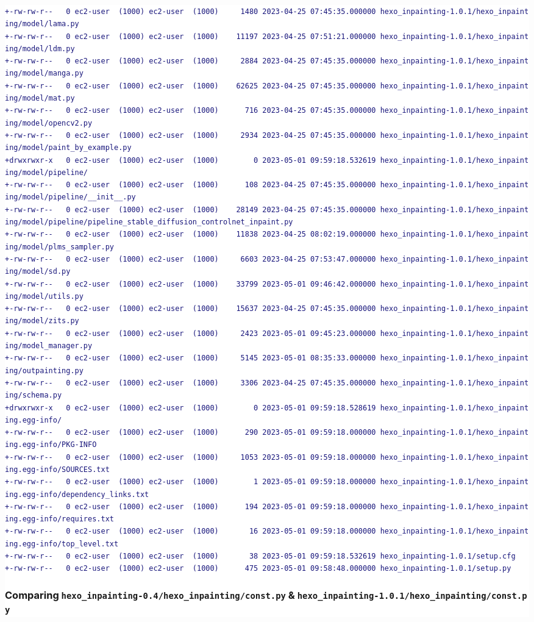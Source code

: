 ```diff
+-rw-rw-r--   0 ec2-user  (1000) ec2-user  (1000)     1480 2023-04-25 07:45:35.000000 hexo_inpainting-1.0.1/hexo_inpainting/model/lama.py
+-rw-rw-r--   0 ec2-user  (1000) ec2-user  (1000)    11197 2023-04-25 07:51:21.000000 hexo_inpainting-1.0.1/hexo_inpainting/model/ldm.py
+-rw-rw-r--   0 ec2-user  (1000) ec2-user  (1000)     2884 2023-04-25 07:45:35.000000 hexo_inpainting-1.0.1/hexo_inpainting/model/manga.py
+-rw-rw-r--   0 ec2-user  (1000) ec2-user  (1000)    62625 2023-04-25 07:45:35.000000 hexo_inpainting-1.0.1/hexo_inpainting/model/mat.py
+-rw-rw-r--   0 ec2-user  (1000) ec2-user  (1000)      716 2023-04-25 07:45:35.000000 hexo_inpainting-1.0.1/hexo_inpainting/model/opencv2.py
+-rw-rw-r--   0 ec2-user  (1000) ec2-user  (1000)     2934 2023-04-25 07:45:35.000000 hexo_inpainting-1.0.1/hexo_inpainting/model/paint_by_example.py
+drwxrwxr-x   0 ec2-user  (1000) ec2-user  (1000)        0 2023-05-01 09:59:18.532619 hexo_inpainting-1.0.1/hexo_inpainting/model/pipeline/
+-rw-rw-r--   0 ec2-user  (1000) ec2-user  (1000)      108 2023-04-25 07:45:35.000000 hexo_inpainting-1.0.1/hexo_inpainting/model/pipeline/__init__.py
+-rw-rw-r--   0 ec2-user  (1000) ec2-user  (1000)    28149 2023-04-25 07:45:35.000000 hexo_inpainting-1.0.1/hexo_inpainting/model/pipeline/pipeline_stable_diffusion_controlnet_inpaint.py
+-rw-rw-r--   0 ec2-user  (1000) ec2-user  (1000)    11838 2023-04-25 08:02:19.000000 hexo_inpainting-1.0.1/hexo_inpainting/model/plms_sampler.py
+-rw-rw-r--   0 ec2-user  (1000) ec2-user  (1000)     6603 2023-04-25 07:53:47.000000 hexo_inpainting-1.0.1/hexo_inpainting/model/sd.py
+-rw-rw-r--   0 ec2-user  (1000) ec2-user  (1000)    33799 2023-05-01 09:46:42.000000 hexo_inpainting-1.0.1/hexo_inpainting/model/utils.py
+-rw-rw-r--   0 ec2-user  (1000) ec2-user  (1000)    15637 2023-04-25 07:45:35.000000 hexo_inpainting-1.0.1/hexo_inpainting/model/zits.py
+-rw-rw-r--   0 ec2-user  (1000) ec2-user  (1000)     2423 2023-05-01 09:45:23.000000 hexo_inpainting-1.0.1/hexo_inpainting/model_manager.py
+-rw-rw-r--   0 ec2-user  (1000) ec2-user  (1000)     5145 2023-05-01 08:35:33.000000 hexo_inpainting-1.0.1/hexo_inpainting/outpainting.py
+-rw-rw-r--   0 ec2-user  (1000) ec2-user  (1000)     3306 2023-04-25 07:45:35.000000 hexo_inpainting-1.0.1/hexo_inpainting/schema.py
+drwxrwxr-x   0 ec2-user  (1000) ec2-user  (1000)        0 2023-05-01 09:59:18.528619 hexo_inpainting-1.0.1/hexo_inpainting.egg-info/
+-rw-rw-r--   0 ec2-user  (1000) ec2-user  (1000)      290 2023-05-01 09:59:18.000000 hexo_inpainting-1.0.1/hexo_inpainting.egg-info/PKG-INFO
+-rw-rw-r--   0 ec2-user  (1000) ec2-user  (1000)     1053 2023-05-01 09:59:18.000000 hexo_inpainting-1.0.1/hexo_inpainting.egg-info/SOURCES.txt
+-rw-rw-r--   0 ec2-user  (1000) ec2-user  (1000)        1 2023-05-01 09:59:18.000000 hexo_inpainting-1.0.1/hexo_inpainting.egg-info/dependency_links.txt
+-rw-rw-r--   0 ec2-user  (1000) ec2-user  (1000)      194 2023-05-01 09:59:18.000000 hexo_inpainting-1.0.1/hexo_inpainting.egg-info/requires.txt
+-rw-rw-r--   0 ec2-user  (1000) ec2-user  (1000)       16 2023-05-01 09:59:18.000000 hexo_inpainting-1.0.1/hexo_inpainting.egg-info/top_level.txt
+-rw-rw-r--   0 ec2-user  (1000) ec2-user  (1000)       38 2023-05-01 09:59:18.532619 hexo_inpainting-1.0.1/setup.cfg
+-rw-rw-r--   0 ec2-user  (1000) ec2-user  (1000)      475 2023-05-01 09:58:48.000000 hexo_inpainting-1.0.1/setup.py
```

### Comparing `hexo_inpainting-0.4/hexo_inpainting/const.py` & `hexo_inpainting-1.0.1/hexo_inpainting/const.py`
